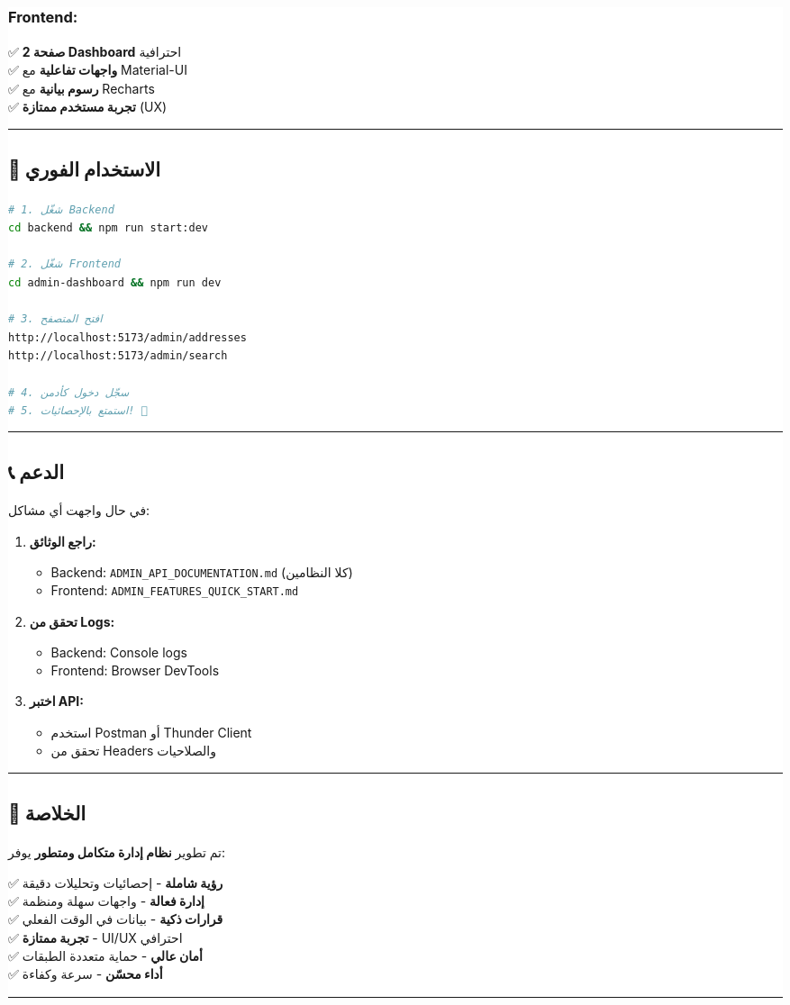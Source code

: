 ### Frontend:
✅ **2 صفحة Dashboard** احترافية  
✅ **واجهات تفاعلية** مع Material-UI  
✅ **رسوم بيانية** مع Recharts  
✅ **تجربة مستخدم ممتازة** (UX)  

---

## 🚀 الاستخدام الفوري

```bash
# 1. شغّل Backend
cd backend && npm run start:dev

# 2. شغّل Frontend
cd admin-dashboard && npm run dev

# 3. افتح المتصفح
http://localhost:5173/admin/addresses
http://localhost:5173/admin/search

# 4. سجّل دخول كأدمن
# 5. استمتع بالإحصائيات! 🎉
```

---

## 📞 الدعم

في حال واجهت أي مشاكل:

1. **راجع الوثائق:**
   - Backend: `ADMIN_API_DOCUMENTATION.md` (كلا النظامين)
   - Frontend: `ADMIN_FEATURES_QUICK_START.md`

2. **تحقق من Logs:**
   - Backend: Console logs
   - Frontend: Browser DevTools

3. **اختبر API:**
   - استخدم Postman أو Thunder Client
   - تحقق من Headers والصلاحيات

---

## 🌟 الخلاصة

تم تطوير **نظام إدارة متكامل ومتطور** يوفر:

✅ **رؤية شاملة** - إحصائيات وتحليلات دقيقة  
✅ **إدارة فعالة** - واجهات سهلة ومنظمة  
✅ **قرارات ذكية** - بيانات في الوقت الفعلي  
✅ **تجربة ممتازة** - UI/UX احترافي  
✅ **أمان عالي** - حماية متعددة الطبقات  
✅ **أداء محسّن** - سرعة وكفاءة  

---